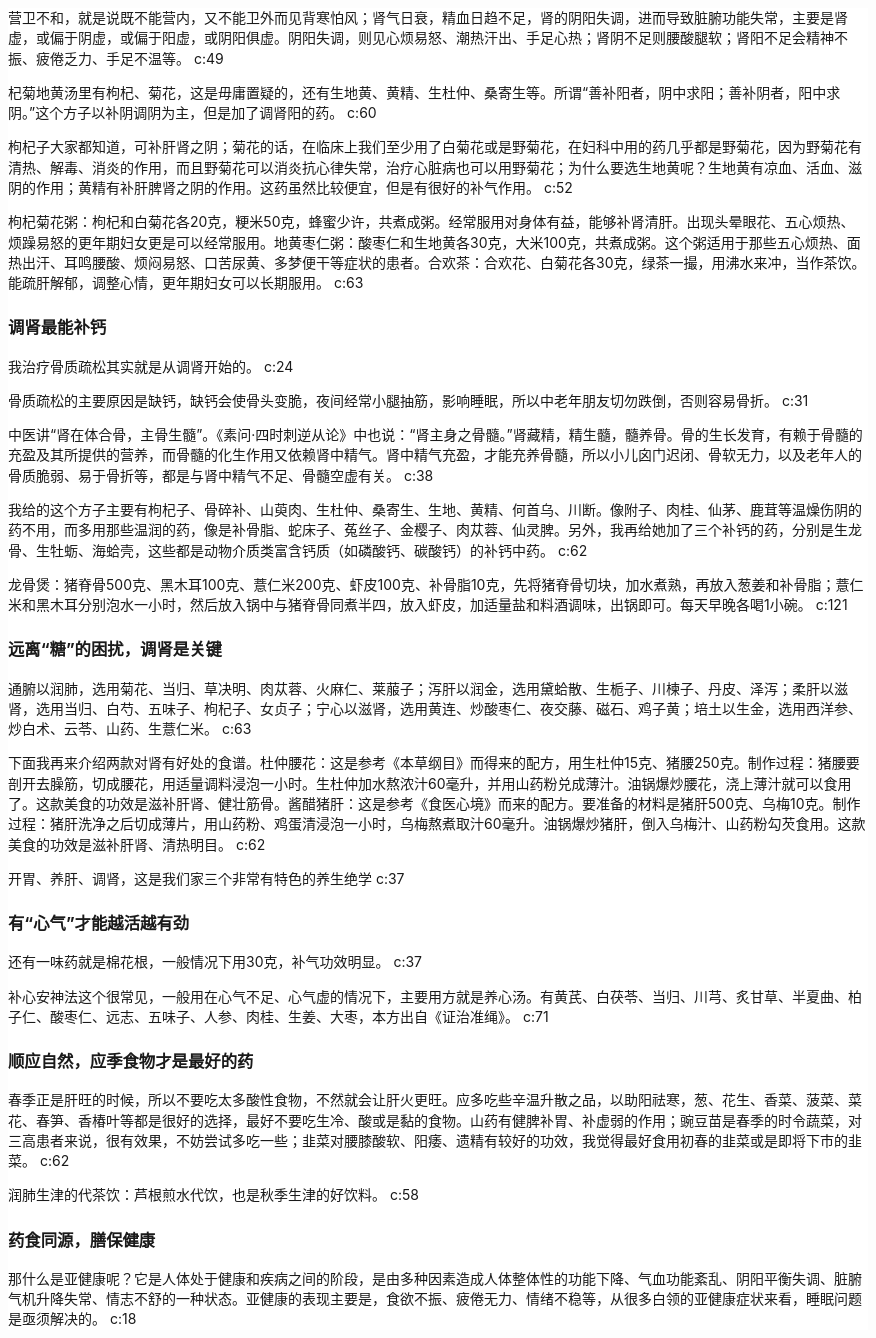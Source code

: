 营卫不和，就是说既不能营内，又不能卫外而见背寒怕风；肾气日衰，精血日趋不足，肾的阴阳失调，进而导致脏腑功能失常，主要是肾虚，或偏于阴虚，或偏于阳虚，或阴阳俱虚。阴阳失调，则见心烦易怒、潮热汗出、手足心热；肾阴不足则腰酸腿软；肾阳不足会精神不振、疲倦乏力、手足不温等。 c:49

杞菊地黄汤里有枸杞、菊花，这是毋庸置疑的，还有生地黄、黄精、生杜仲、桑寄生等。所谓“善补阳者，阴中求阳；善补阴者，阳中求阴。”这个方子以补阴调阴为主，但是加了调肾阳的药。 c:60

枸杞子大家都知道，可补肝肾之阴；菊花的话，在临床上我们至少用了白菊花或是野菊花，在妇科中用的药几乎都是野菊花，因为野菊花有清热、解毒、消炎的作用，而且野菊花可以消炎抗心律失常，治疗心脏病也可以用野菊花；为什么要选生地黄呢？生地黄有凉血、活血、滋阴的作用；黄精有补肝脾肾之阴的作用。这药虽然比较便宜，但是有很好的补气作用。 c:52

枸杞菊花粥：枸杞和白菊花各20克，粳米50克，蜂蜜少许，共煮成粥。经常服用对身体有益，能够补肾清肝。出现头晕眼花、五心烦热、烦躁易怒的更年期妇女更是可以经常服用。地黄枣仁粥：酸枣仁和生地黄各30克，大米100克，共煮成粥。这个粥适用于那些五心烦热、面热出汗、耳鸣腰酸、烦闷易怒、口苦尿黄、多梦便干等症状的患者。合欢茶：合欢花、白菊花各30克，绿茶一撮，用沸水来冲，当作茶饮。能疏肝解郁，调整心情，更年期妇女可以长期服用。 c:63

### 调肾最能补钙

我治疗骨质疏松其实就是从调肾开始的。 c:24

骨质疏松的主要原因是缺钙，缺钙会使骨头变脆，夜间经常小腿抽筋，影响睡眠，所以中老年朋友切勿跌倒，否则容易骨折。 c:31

中医讲“肾在体合骨，主骨生髓”。《素问·四时刺逆从论》中也说：“肾主身之骨髓。”肾藏精，精生髓，髓养骨。骨的生长发育，有赖于骨髓的充盈及其所提供的营养，而骨髓的化生作用又依赖肾中精气。肾中精气充盈，才能充养骨髓，所以小儿囟门迟闭、骨软无力，以及老年人的骨质脆弱、易于骨折等，都是与肾中精气不足、骨髓空虚有关。 c:38

我给的这个方子主要有枸杞子、骨碎补、山萸肉、生杜仲、桑寄生、生地、黄精、何首乌、川断。像附子、肉桂、仙茅、鹿茸等温燥伤阴的药不用，而多用那些温润的药，像是补骨脂、蛇床子、菟丝子、金樱子、肉苁蓉、仙灵脾。另外，我再给她加了三个补钙的药，分别是生龙骨、生牡蛎、海蛤壳，这些都是动物介质类富含钙质（如磷酸钙、碳酸钙）的补钙中药。 c:62

龙骨煲：猪脊骨500克、黑木耳100克、薏仁米200克、虾皮100克、补骨脂10克，先将猪脊骨切块，加水煮熟，再放入葱姜和补骨脂；薏仁米和黑木耳分别泡水一小时，然后放入锅中与猪脊骨同煮半四，放入虾皮，加适量盐和料酒调味，出锅即可。每天早晚各喝1小碗。 c:121

### 远离“糖”的困扰，调肾是关键

通腑以润肺，选用菊花、当归、草决明、肉苁蓉、火麻仁、莱菔子；泻肝以润金，选用黛蛤散、生栀子、川楝子、丹皮、泽泻；柔肝以滋肾，选用当归、白芍、五味子、枸杞子、女贞子；宁心以滋肾，选用黄连、炒酸枣仁、夜交藤、磁石、鸡子黄；培土以生金，选用西洋参、炒白术、云苓、山药、生薏仁米。 c:63

下面我再来介绍两款对肾有好处的食谱。杜仲腰花：这是参考《本草纲目》而得来的配方，用生杜仲15克、猪腰250克。制作过程：猪腰要剖开去臊筋，切成腰花，用适量调料浸泡一小时。生杜仲加水熬浓汁60毫升，并用山药粉兑成薄汁。油锅爆炒腰花，浇上薄汁就可以食用了。这款美食的功效是滋补肝肾、健壮筋骨。酱醋猪肝：这是参考《食医心境》而来的配方。要准备的材料是猪肝500克、乌梅10克。制作过程：猪肝洗净之后切成薄片，用山药粉、鸡蛋清浸泡一小时，乌梅熬煮取汁60毫升。油锅爆炒猪肝，倒入乌梅汁、山药粉勾芡食用。这款美食的功效是滋补肝肾、清热明目。 c:62

开胃、养肝、调肾，这是我们家三个非常有特色的养生绝学 c:37

### 有“心气”才能越活越有劲

还有一味药就是棉花根，一般情况下用30克，补气功效明显。 c:37

补心安神法这个很常见，一般用在心气不足、心气虚的情况下，主要用方就是养心汤。有黄芪、白茯苓、当归、川芎、炙甘草、半夏曲、柏子仁、酸枣仁、远志、五味子、人参、肉桂、生姜、大枣，本方出自《证治准绳》。 c:71

### 顺应自然，应季食物才是最好的药

春季正是肝旺的时候，所以不要吃太多酸性食物，不然就会让肝火更旺。应多吃些辛温升散之品，以助阳祛寒，葱、花生、香菜、菠菜、菜花、春笋、香椿叶等都是很好的选择，最好不要吃生冷、酸或是黏的食物。山药有健脾补胃、补虚弱的作用；豌豆苗是春季的时令蔬菜，对三高患者来说，很有效果，不妨尝试多吃一些；韭菜对腰膝酸软、阳痿、遗精有较好的功效，我觉得最好食用初春的韭菜或是即将下市的韭菜。 c:62

润肺生津的代茶饮：芦根煎水代饮，也是秋季生津的好饮料。 c:58

### 药食同源，膳保健康

那什么是亚健康呢？它是人体处于健康和疾病之间的阶段，是由多种因素造成人体整体性的功能下降、气血功能紊乱、阴阳平衡失调、脏腑气机升降失常、情志不舒的一种状态。亚健康的表现主要是，食欲不振、疲倦无力、情绪不稳等，从很多白领的亚健康症状来看，睡眠问题是亟须解决的。 c:18
